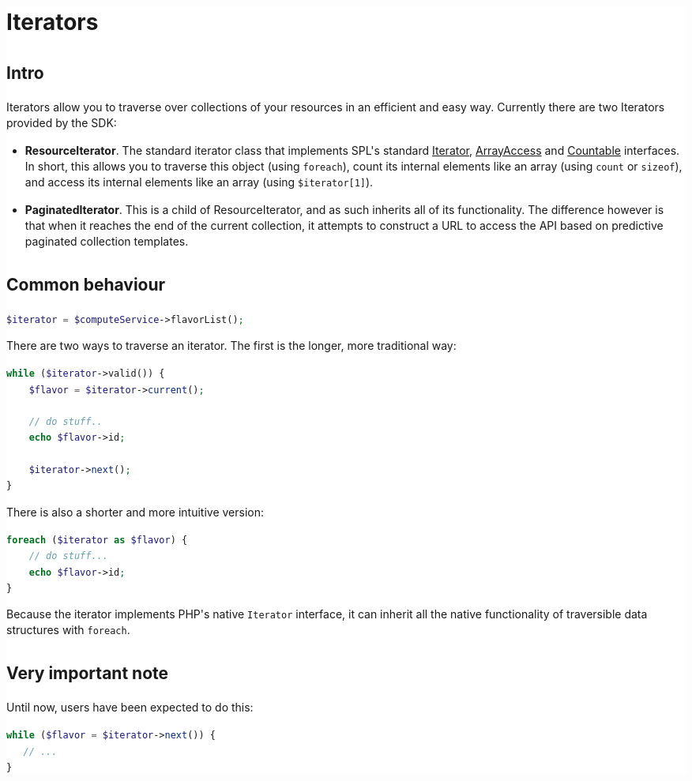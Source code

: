 # Iterators

## Intro

Iterators allow you to traverse over collections of your resources in an efficient and easy way. Currently there are two Iterators provided by the SDK:

- **ResourceIterator**. The standard iterator class that implements SPL's standard [Iterator](http://php.net/manual/en/class.iterator.php), [ArrayAccess](http://www.php.net/manual/en/class.arrayaccess.php) and [Countable](http://php.net/manual/en/class.countable.php) interfaces. In short, this allows you to traverse this object (using `foreach`), count its internal elements like an array (using `count` or `sizeof`), and access its internal elements like an array (using `$iterator[1]`).


- **PaginatedIterator**. This is a child of ResourceIterator, and as such inherits all of its functionality. The difference however is that when it reaches the end of the current collection, it attempts to construct a URL to access the API based on predictive paginated collection templates.

## Common behaviour

```php
$iterator = $computeService->flavorList();
```

There are two ways to traverse an iterator. The first is the longer, more traditional way:

```php
while ($iterator->valid()) {
	$flavor = $iterator->current();

    // do stuff..
    echo $flavor->id;

    $iterator->next();
}
```

There is also a shorter and more intuitive version:

```php
foreach ($iterator as $flavor) {
	// do stuff...
    echo $flavor->id;
}
```

Because the iterator implements PHP's native `Iterator` interface, it can inherit all the native functionality of traversible data structures with `foreach`.

## Very important note

Until now, users have been expected to do this:

```php
while ($flavor = $iterator->next()) {
   // ...
}
```
